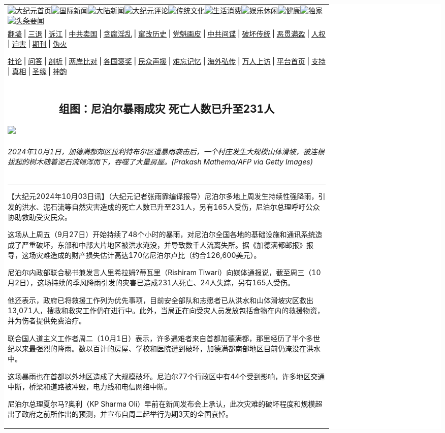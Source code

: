 <a name="1" id="1" target="_blank"></a><span id="1"></span>
<table align=center border="0"><tr><td colspan="2" VALIGN=TOP><a href="https://github.com/1992513/djy/blob/master/gb/nf1351518.md#1"><img src="https://raw.githubusercontent.com/1992513/www/master/t/djy/1.jpg" title="大纪元首页" alt="大纪元首页"></a><a href="https://github.com/1992513/djy/blob/master/gb/n24hr.md#1"><img src="https://raw.githubusercontent.com/1992513/www/master/t/djy/3.jpg" title="国际新闻" alt="国际新闻"></a><a href="https://github.com/1992513/djy/blob/master/gb/nsc413.md#1"><img src="https://raw.githubusercontent.com/1992513/www/master/t/djy/4.jpg" title="大陆新闻" alt="大陆新闻"></a><a href="https://github.com/1992513/djy/blob/master/gb/news392.md#1"><img src="https://raw.githubusercontent.com/1992513/www/master/t/djy/5.jpg" title="大纪元评论" alt="大纪元评论"></a><a href="https://github.com/1992513/djy/blob/master/gb/news2007.md#1"><img src="https://raw.githubusercontent.com/1992513/www/master/t/djy/6.jpg" title="传统文化" alt="传统文化"></a><a href="https://github.com/1992513/djy/blob/master/gb/news2008.md#1"><img src="https://raw.githubusercontent.com/1992513/www/master/t/djy/7.jpg" title="生活消费" alt="生活消费"></a><a href="https://github.com/1992513/djy/blob/master/gb/ncyule.md#1"><img src="https://raw.githubusercontent.com/1992513/www/master/t/djy/8.jpg" title="娱乐休闲" alt="娱乐休闲"></a><a href="https://github.com/1992513/djy/blob/master/gb/nsc1002.md#1"><img src="https://raw.githubusercontent.com/1992513/www/master/t/djy/9.jpg" title="健康" alt="健康"></a><a href="https://github.com/1992513/djy/blob/master/gb/nf6092.md#1"><img src="https://raw.githubusercontent.com/1992513/www/master/t/djy/10a.jpg" title="独家" alt="独家"></a><a href="https://github.com/1992513/djy/blob/master/gb/nf4514.md#1"><img src="https://raw.githubusercontent.com/1992513/www/master/t/djy/12a.jpg" title="头条要闻" alt="头条要闻"></a></td></tr>
<tr><td colspan="2" VALIGN=TOP><a target="_blank" href="https://github.com/1992513/www/blob/master/README.md?zsrh#1">翻墙</a> | <a target="_blank" href="https://github.com/1992513/djy/blob/master/gb/nf5657.md#1">三退</a> | <a target="_blank" href="https://github.com/1992513/djy/blob/master/gb/nf6124.md#1">诉江</a> | <a target="_blank" href="https://github.com/1992513/djy/blob/master/gb/nf1176117.md#1">中共卖国</a> | <a target="_blank" href="https://github.com/1992513/djy/blob/master/gb/nf5773.md#1">贪腐淫乱</a> | <a target="_blank" href="https://github.com/1992513/djy/blob/master/gb/nf1176115.md#1">窜改历史</a> | <a target="_blank" href="https://github.com/1992513/djy/blob/master/gb/nf1176107.md#1">党魁画皮</a> | <a target="_blank" href="https://github.com/1992513/djy/blob/master/gb/nf1320400.md#1">中共间谍</a> | <a target="_blank" href="https://github.com/1992513/djy/blob/master/gb/nf1176114.md#1">破坏传统</a> | <a target="_blank" href="https://github.com/1992513/ntdtv/blob/master/gb/prog447_1.md#1">恶贯满盈</a> | <a target="_blank" href="https://github.com/1992513/djy/blob/master/gb/ncid278.md#1">人权</a> | <a target="_blank" href="https://github.com/1992513/djy/blob/master/gb/nf1176111.md#1">迫害</a> | <a target="_blank" href="https://gitlab.com/szzdlab/mh-qikan/blob/master/README.md#1">期刊</a> | <a target="_blank" href="https://github.com/1992513/djy/blob/master/gb/nf5562.md#1">伪火</a></p><p><a target="_blank" href="https://github.com/1992513/djy/blob/master/gb/9p.md#1">社论</a> | <a target="_blank" href="https://github.com/1992513/djy/blob/master/gb/nf4378.md#1">问答</a> | <a target="_blank" href="https://github.com/1992513/djy/blob/master/gb/nf5792.md#1">剖析</a> | <a target="_blank" href="https://github.com/1992513/djy/blob/master/gb/nf5735.md#1">两岸比对</a> | <a target="_blank" href="https://github.com/1992513/djy/blob/master/gb/nf6119.md#1">各国褒奖</a> | <a target="_blank" href="https://github.com/1992513/djy/blob/master/gb/nf6120.md#1">民众声援</a> | <a target="_blank" href="https://github.com/1992513/djy/blob/master/gb/nf1188594.md#1">难忘记忆</a> | <a target="_blank" href="https://github.com/1992513/djy/blob/master/gb/nf3180.md#1">海外弘传</a> | <a target="_blank" href="https://github.com/1992513/djy/blob/master/gb/nf5410.md#1">万人上访</a> | <a target="_blank" href="https://github.com/1992513/www/blob/master/README.md?zsrh#1">平台首页</a> | <a target="_blank" href="https://github.com/1992513/djy/blob/master/gb/nf4386.md#1">支持</a> | <a target="_blank" href="https://github.com/1992513/djy/blob/master/gb/nf4389.md#1">真相</a> | <a target="_blank" href="https://github.com/1992513/djy/blob/master/gb/nf5790.md#1">圣缘</a> | <a target="_blank" href="https://github.com/1992513/djy/blob/master/gb/nf4786.md#1">神韵</a></td></tr>
<tr><td VALIGN=TOP width="626"><h2 align=center>组图：尼泊尔暴雨成灾 死亡人数已升至231人</h2>
<img width="600" src="https://i.epochtimes.com/assets/uploads/2024/10/id14343131-GettyImages-2175247679-600x400.jpg" />
<h6>2024年10月1日，加德满都郊区拉利特布尔区遭暴雨袭击后，一个村庄发生大规模山体滑坡，被连根拔起的树木随着泥石流倾泻而下，吞噬了大量房屋。(Prakash Mathema/AFP via Getty Images)
</h6>
<hr>
	<p>【大纪元2024年10月03日讯】（大纪元记者张雨霏编译报导）尼泊尔多地上周发生持续性强降雨，引发的洪水、泥石流等自然灾害造成的死亡人数已升至231人，另有165人受伤，尼泊尔总理呼吁公众协助救助受灾民众。</p>
<p>这场从上周五（9月27日）开始持续了48个小时的暴雨，对尼泊尔全国各地的基础设施和通讯系统造成了严重破坏，东部和中部大片地区被洪水淹没，并导致数千人流离失所。据《加德满都邮报》报导，这场灾难造成的财产损失估计高达170亿尼泊尔卢比（约合126,600美元）。</p>
<p>尼泊尔内政部联合秘书兼发言人里希拉姆?蒂瓦里（Rishiram Tiwari）向媒体通报说，截至周三（10月2日），这场持续的季风降雨引发的灾害已造成231人死亡、24人失踪，另有165人受伤。</p>
<p>他还表示，政府已将救援工作列为优先事项，目前安全部队和志愿者已从洪水和山体滑坡灾区救出13,071人，搜救和救灾工作仍在进行中。此外，当局正在向受灾人员发放包括食物在内的救援物资，并为伤者提供免费治疗。</p>
<p>联合国人道主义工作者周二（10月1日）表示，许多遇难者来自首都加德满都，那里经历了半个多世纪以来最强烈的降雨。数以百计的房屋、学校和医院遭到破坏，加德满都南部地区目前仍淹没在洪水中。</p>
<p>这场暴雨也在首都以外地区造成了大规模破坏。尼泊尔77个行政区中有44个受到影响，许多地区交通中断，桥梁和道路被冲毁，电力线和电信网络中断。</p>
<p>尼泊尔总理夏尔马?奥利（KP Sharma Oli）早前在新闻发布会上承认，此次灾难的破坏程度和规模超出了政府之前所作出的预测，并宣布自周二起举行为期3天的全国哀悼。</p>